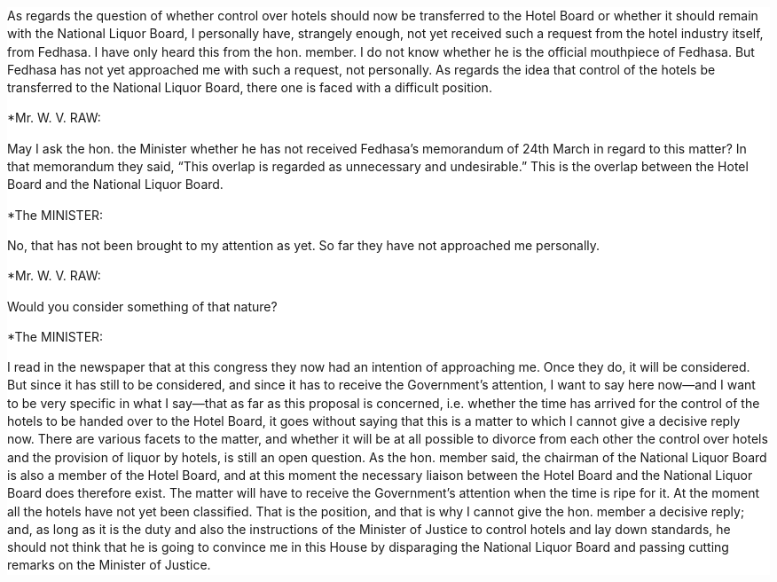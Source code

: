 <p>As regards the question of whether control over hotels should now be transferred to the Hotel Board or whether it should remain with the National Liquor Board, I personally have, strangely enough, not yet received such a request from the hotel industry itself, from Fedhasa. I have only heard this from the hon. member. I do not know whether he is the official mouthpiece of Fedhasa. But Fedhasa has not yet approached me with such a request, not personally. As regards the idea that control of the hotels be transferred to the National Liquor Board, there one is faced with a difficult position.</p>

</speech>

<speech by="#raw">

<from>*Mr. <person refersTo="hansard_za">W. V. RAW</person>:</from>

<p>May I ask the hon. the Minister whether he has not received Fedhasa&#x2019;s memorandum of 24th March in regard to this matter? In that memorandum they said, &#x201C;This overlap is regarded as unnecessary and undesirable.&#x201D; This is the overlap between the Hotel Board and the National Liquor Board.</p>

</speech>

<speech by="#minister">

<from>*The <person refersTo="hansard_za">MINISTER</person>:</from>

<p>No, that has not been brought to my attention as yet. So far they have not approached me personally.</p>

</speech>

<speech by="#raw">

<from>*Mr. <person refersTo="hansard_za">W. V. RAW</person>:</from>

<p>Would you consider something of that nature?</p>

</speech>

<speech by="#minister">

<from>*The <person refersTo="hansard_za">MINISTER</person>:</from>

<p>I read in the newspaper that at this congress they now had an intention of approaching me. Once they do, it will be considered. But since it has still to be considered, and since it has to receive the Government&#x2019;s attention, I want to say here now&#x2014;and I want to be very specific in what I say&#x2014;that as far as this proposal is concerned, i.e. whether the time has arrived for the control of the hotels to be handed over to the Hotel Board, it goes without saying that this is a matter to which I cannot give a decisive reply now. There are various facets to the matter, and whether it will be at all possible to divorce from each other the control over hotels and the provision of liquor by hotels, is still an open question. As the hon. member said, the chairman of the National Liquor Board is also a member of the Hotel Board, and at this moment the necessary liaison between the Hotel Board and the National Liquor Board does therefore exist. The matter will have to receive the Government&#x2019;s attention when the time is ripe for it. At the moment all the hotels have not yet been classified. That is the position, and that is why I cannot give the hon. member a decisive reply; and, as long as it is the duty and also the instructions of the Minister of Justice to control hotels and lay down standards, he should not think that he is going to convince me in this <span class="col_7543-7544" refersTo="page_0905"/>House by disparaging the National Liquor Board and passing cutting remarks on the Minister of Justice.</p>
